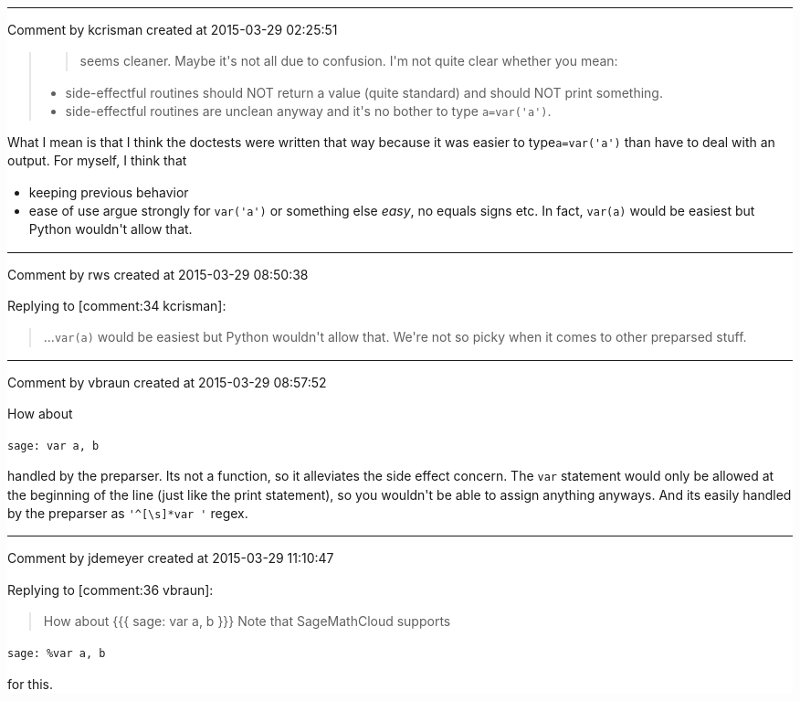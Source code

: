 
---

Comment by kcrisman created at 2015-03-29 02:25:51

> > seems cleaner.   Maybe it's not all due to confusion.
> I'm not quite clear whether you mean:
>  - side-effectful routines should NOT return a value (quite standard) and should NOT print something.
>  - side-effectful routines are unclean anyway and it's no bother to type `a=var('a')`.

What I mean is that I think the doctests were written that way because it was easier to type`a=var('a')` than have to deal with an output.  For myself, I think that 
* keeping previous behavior
* ease of use
argue strongly for `var('a')` or something else _easy_, no equals signs etc.  In fact, `var(a)` would be easiest but Python wouldn't allow that.


---

Comment by rws created at 2015-03-29 08:50:38

Replying to [comment:34 kcrisman]:
>...`var(a)` would be easiest but Python wouldn't allow that.
We're not so picky when it comes to other preparsed stuff.


---

Comment by vbraun created at 2015-03-29 08:57:52

How about

```
sage: var a, b
```

handled by the preparser. Its not a function, so it alleviates the side effect concern. The `var` statement would only be allowed at the beginning of the line (just like the print statement), so you wouldn't be able to assign anything anyways. And its easily handled by the preparser as `'^[\s]*var '` regex.


---

Comment by jdemeyer created at 2015-03-29 11:10:47

Replying to [comment:36 vbraun]:
> How about
> {{{
> sage: var a, b
> }}}
Note that SageMathCloud supports

```
sage: %var a, b
```

for this.
